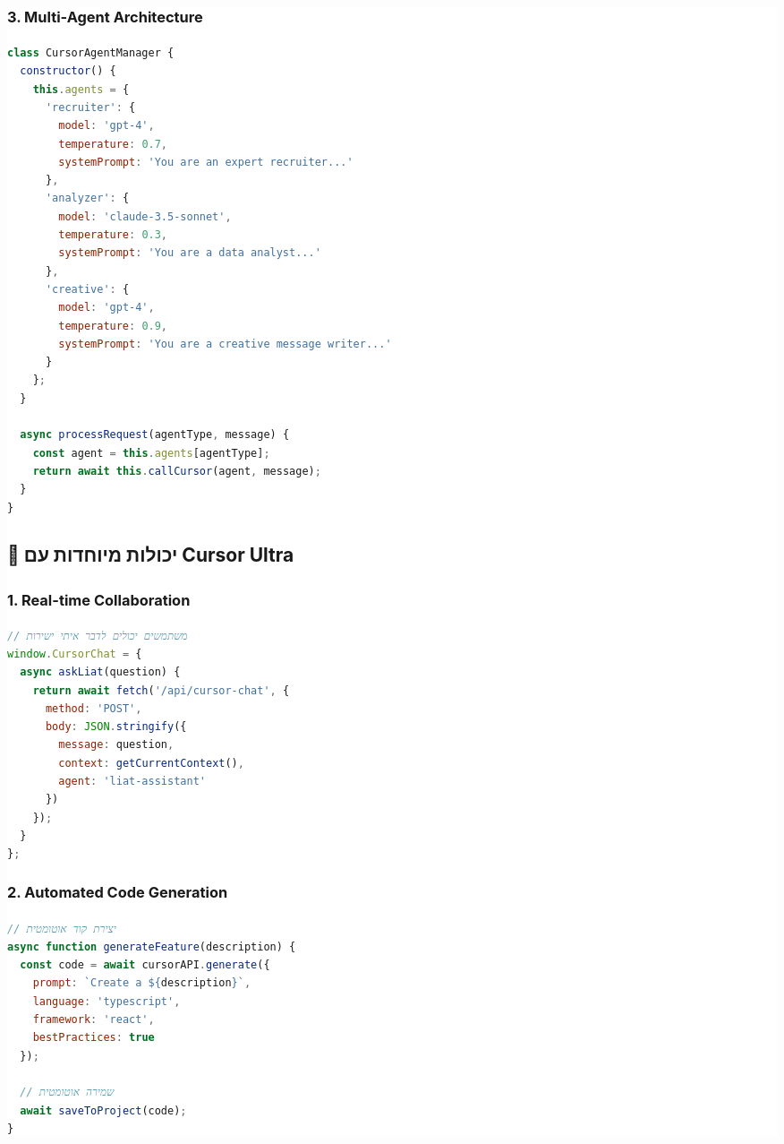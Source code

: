 ### 3. Multi-Agent Architecture
```javascript
class CursorAgentManager {
  constructor() {
    this.agents = {
      'recruiter': {
        model: 'gpt-4',
        temperature: 0.7,
        systemPrompt: 'You are an expert recruiter...'
      },
      'analyzer': {
        model: 'claude-3.5-sonnet',
        temperature: 0.3,
        systemPrompt: 'You are a data analyst...'
      },
      'creative': {
        model: 'gpt-4',
        temperature: 0.9,
        systemPrompt: 'You are a creative message writer...'
      }
    };
  }
  
  async processRequest(agentType, message) {
    const agent = this.agents[agentType];
    return await this.callCursor(agent, message);
  }
}
```

## 🎯 יכולות מיוחדות עם Cursor Ultra

### 1. Real-time Collaboration
```javascript
// משתמשים יכולים לדבר איתי ישירות
window.CursorChat = {
  async askLiat(question) {
    return await fetch('/api/cursor-chat', {
      method: 'POST',
      body: JSON.stringify({
        message: question,
        context: getCurrentContext(),
        agent: 'liat-assistant'
      })
    });
  }
};
```

### 2. Automated Code Generation
```javascript
// יצירת קוד אוטומטית
async function generateFeature(description) {
  const code = await cursorAPI.generate({
    prompt: `Create a ${description}`,
    language: 'typescript',
    framework: 'react',
    bestPractices: true
  });
  
  // שמירה אוטומטית
  await saveToProject(code);
}
```